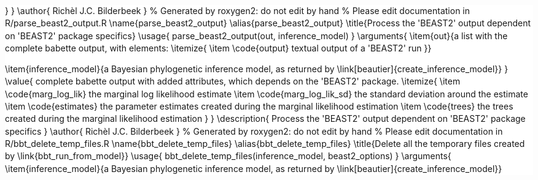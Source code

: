 }
}
\author{
Richèl J.C. Bilderbeek
}
% Generated by roxygen2: do not edit by hand
% Please edit documentation in R/parse_beast2_output.R
\name{parse_beast2_output}
\alias{parse_beast2_output}
\title{Process the 'BEAST2' output dependent on 'BEAST2' package specifics}
\usage{
parse_beast2_output(out, inference_model)
}
\arguments{
\item{out}{a list with the complete babette output, with elements:
\itemize{
  \item \code{output} textual output of a 'BEAST2' run
}}

\item{inference_model}{a Bayesian phylogenetic inference model,
as returned by \link[beautier]{create_inference_model}}
}
\value{
complete babette output with added attributes,
  which depends on the 'BEAST2' package.
  \itemize{
    \item \code{marg_log_lik} the marginal log likelihood estimate
    \item \code{marg_log_lik_sd} the standard deviation around the estimate
    \item \code{estimates} the parameter estimates
      created during the marginal likelihood estimation
    \item \code{trees} the trees
      created during the marginal likelihood estimation
  }
}
\description{
Process the 'BEAST2' output dependent on 'BEAST2' package specifics
}
\author{
Richèl J.C. Bilderbeek
}
% Generated by roxygen2: do not edit by hand
% Please edit documentation in R/bbt_delete_temp_files.R
\name{bbt_delete_temp_files}
\alias{bbt_delete_temp_files}
\title{Delete all the temporary files created by \link{bbt_run_from_model}}
\usage{
bbt_delete_temp_files(inference_model, beast2_options)
}
\arguments{
\item{inference_model}{a Bayesian phylogenetic inference model,
as returned by \link[beautier]{create_inference_model}}


[homepage]: https://www.contributor-covenant.org
[homepage]: http://contributor-covenant.org
[version]: http://contributor-covenant.org/version/1/4/